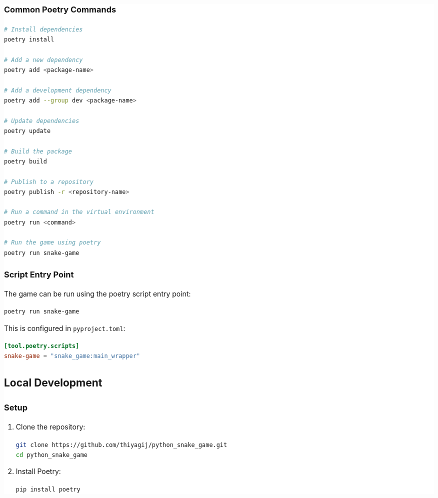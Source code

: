 ### Common Poetry Commands

```bash
# Install dependencies
poetry install

# Add a new dependency
poetry add <package-name>

# Add a development dependency
poetry add --group dev <package-name>

# Update dependencies
poetry update

# Build the package
poetry build

# Publish to a repository
poetry publish -r <repository-name>

# Run a command in the virtual environment
poetry run <command>

# Run the game using poetry
poetry run snake-game
```

### Script Entry Point

The game can be run using the poetry script entry point:

```bash
poetry run snake-game
```

This is configured in `pyproject.toml`:

```toml
[tool.poetry.scripts]
snake-game = "snake_game:main_wrapper"
```

## Local Development

### Setup

1. Clone the repository:
   ```bash
   git clone https://github.com/thiyagij/python_snake_game.git
   cd python_snake_game
   ```

2. Install Poetry:
   ```bash
   pip install poetry
   ```
